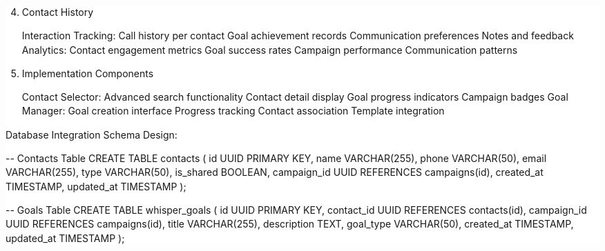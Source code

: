 4. Contact History

    Interaction Tracking:
        Call history per contact
        Goal achievement records
        Communication preferences
        Notes and feedback
    Analytics:
        Contact engagement metrics
        Goal success rates
        Campaign performance
        Communication patterns

5. Implementation Components

    Contact Selector:
        Advanced search functionality
        Contact detail display
        Goal progress indicators
        Campaign badges
    Goal Manager:
        Goal creation interface
        Progress tracking
        Contact association
        Template integration

Database Integration
Schema Design:

-- Contacts Table
CREATE TABLE contacts (
  id UUID PRIMARY KEY,
  name VARCHAR(255),
  phone VARCHAR(50),
  email VARCHAR(255),
  type VARCHAR(50),
  is_shared BOOLEAN,
  campaign_id UUID REFERENCES campaigns(id),
  created_at TIMESTAMP,
  updated_at TIMESTAMP
);

-- Goals Table
CREATE TABLE whisper_goals (
  id UUID PRIMARY KEY,
  contact_id UUID REFERENCES contacts(id),
  campaign_id UUID REFERENCES campaigns(id),
  title VARCHAR(255),
  description TEXT,
  goal_type VARCHAR(50),
  created_at TIMESTAMP,
  updated_at TIMESTAMP
);
